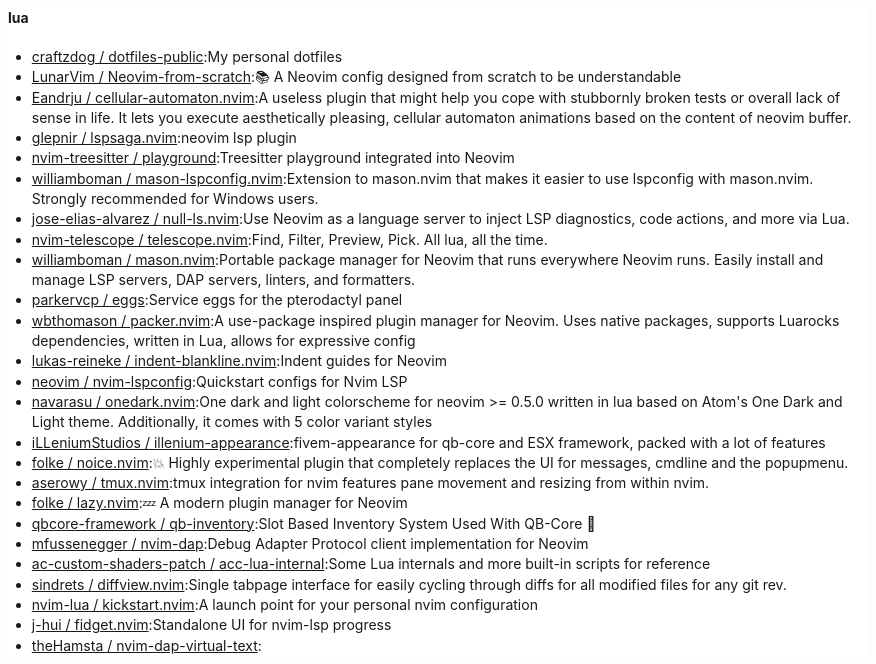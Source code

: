 #### lua
* [craftzdog / dotfiles-public](https://github.com/craftzdog/dotfiles-public):My personal dotfiles
* [LunarVim / Neovim-from-scratch](https://github.com/LunarVim/Neovim-from-scratch):📚
A Neovim config designed from scratch to be understandable
* [Eandrju / cellular-automaton.nvim](https://github.com/Eandrju/cellular-automaton.nvim):A useless plugin that might help you cope with stubbornly broken tests or overall lack of sense in life. It lets you execute aesthetically pleasing, cellular automaton animations based on the content of neovim buffer.
* [glepnir / lspsaga.nvim](https://github.com/glepnir/lspsaga.nvim):neovim lsp plugin
* [nvim-treesitter / playground](https://github.com/nvim-treesitter/playground):Treesitter playground integrated into Neovim
* [williamboman / mason-lspconfig.nvim](https://github.com/williamboman/mason-lspconfig.nvim):Extension to mason.nvim that makes it easier to use lspconfig with mason.nvim. Strongly recommended for Windows users.
* [jose-elias-alvarez / null-ls.nvim](https://github.com/jose-elias-alvarez/null-ls.nvim):Use Neovim as a language server to inject LSP diagnostics, code actions, and more via Lua.
* [nvim-telescope / telescope.nvim](https://github.com/nvim-telescope/telescope.nvim):Find, Filter, Preview, Pick. All lua, all the time.
* [williamboman / mason.nvim](https://github.com/williamboman/mason.nvim):Portable package manager for Neovim that runs everywhere Neovim runs. Easily install and manage LSP servers, DAP servers, linters, and formatters.
* [parkervcp / eggs](https://github.com/parkervcp/eggs):Service eggs for the pterodactyl panel
* [wbthomason / packer.nvim](https://github.com/wbthomason/packer.nvim):A use-package inspired plugin manager for Neovim. Uses native packages, supports Luarocks dependencies, written in Lua, allows for expressive config
* [lukas-reineke / indent-blankline.nvim](https://github.com/lukas-reineke/indent-blankline.nvim):Indent guides for Neovim
* [neovim / nvim-lspconfig](https://github.com/neovim/nvim-lspconfig):Quickstart configs for Nvim LSP
* [navarasu / onedark.nvim](https://github.com/navarasu/onedark.nvim):One dark and light colorscheme for neovim >= 0.5.0 written in lua based on Atom's One Dark and Light theme. Additionally, it comes with 5 color variant styles
* [iLLeniumStudios / illenium-appearance](https://github.com/iLLeniumStudios/illenium-appearance):fivem-appearance for qb-core and ESX framework, packed with a lot of features
* [folke / noice.nvim](https://github.com/folke/noice.nvim):💥
Highly experimental plugin that completely replaces the UI for messages, cmdline and the popupmenu.
* [aserowy / tmux.nvim](https://github.com/aserowy/tmux.nvim):tmux integration for nvim features pane movement and resizing from within nvim.
* [folke / lazy.nvim](https://github.com/folke/lazy.nvim):💤
A modern plugin manager for Neovim
* [qbcore-framework / qb-inventory](https://github.com/qbcore-framework/qb-inventory):Slot Based Inventory System Used With QB-Core
🎒
* [mfussenegger / nvim-dap](https://github.com/mfussenegger/nvim-dap):Debug Adapter Protocol client implementation for Neovim
* [ac-custom-shaders-patch / acc-lua-internal](https://github.com/ac-custom-shaders-patch/acc-lua-internal):Some Lua internals and more built-in scripts for reference
* [sindrets / diffview.nvim](https://github.com/sindrets/diffview.nvim):Single tabpage interface for easily cycling through diffs for all modified files for any git rev.
* [nvim-lua / kickstart.nvim](https://github.com/nvim-lua/kickstart.nvim):A launch point for your personal nvim configuration
* [j-hui / fidget.nvim](https://github.com/j-hui/fidget.nvim):Standalone UI for nvim-lsp progress
* [theHamsta / nvim-dap-virtual-text](https://github.com/theHamsta/nvim-dap-virtual-text):
